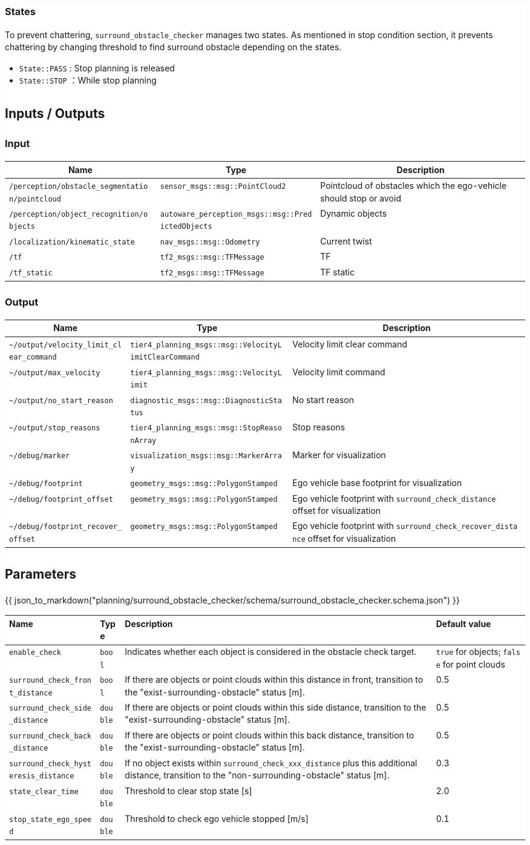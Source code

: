 ### States

To prevent chattering, `surround_obstacle_checker` manages two states.
As mentioned in stop condition section, it prevents chattering by changing threshold to find surround obstacle depending on the states.

- `State::PASS` : Stop planning is released
- `State::STOP` ：While stop planning

## Inputs / Outputs

### Input

| Name                                           | Type                                              | Description                                                        |
| ---------------------------------------------- | ------------------------------------------------- | ------------------------------------------------------------------ |
| `/perception/obstacle_segmentation/pointcloud` | `sensor_msgs::msg::PointCloud2`                   | Pointcloud of obstacles which the ego-vehicle should stop or avoid |
| `/perception/object_recognition/objects`       | `autoware_perception_msgs::msg::PredictedObjects` | Dynamic objects                                                    |
| `/localization/kinematic_state`                | `nav_msgs::msg::Odometry`                         | Current twist                                                      |
| `/tf`                                          | `tf2_msgs::msg::TFMessage`                        | TF                                                                 |
| `/tf_static`                                   | `tf2_msgs::msg::TFMessage`                        | TF static                                                          |

### Output

| Name                                    | Type                                                  | Description                                                                           |
| --------------------------------------- | ----------------------------------------------------- | ------------------------------------------------------------------------------------- |
| `~/output/velocity_limit_clear_command` | `tier4_planning_msgs::msg::VelocityLimitClearCommand` | Velocity limit clear command                                                          |
| `~/output/max_velocity`                 | `tier4_planning_msgs::msg::VelocityLimit`             | Velocity limit command                                                                |
| `~/output/no_start_reason`              | `diagnostic_msgs::msg::DiagnosticStatus`              | No start reason                                                                       |
| `~/output/stop_reasons`                 | `tier4_planning_msgs::msg::StopReasonArray`           | Stop reasons                                                                          |
| `~/debug/marker`                        | `visualization_msgs::msg::MarkerArray`                | Marker for visualization                                                              |
| `~/debug/footprint`                     | `geometry_msgs::msg::PolygonStamped`                  | Ego vehicle base footprint for visualization                                          |
| `~/debug/footprint_offset`              | `geometry_msgs::msg::PolygonStamped`                  | Ego vehicle footprint with `surround_check_distance` offset for visualization         |
| `~/debug/footprint_recover_offset`      | `geometry_msgs::msg::PolygonStamped`                  | Ego vehicle footprint with `surround_check_recover_distance` offset for visualization |

## Parameters

{{ json_to_markdown("planning/surround_obstacle_checker/schema/surround_obstacle_checker.schema.json") }}

| Name                                 | Type     | Description                                                                                                                                      | Default value                                |
| :----------------------------------- | :------- | :----------------------------------------------------------------------------------------------------------------------------------------------- | :------------------------------------------- |
| `enable_check`                       | `bool`   | Indicates whether each object is considered in the obstacle check target.                                                                        | `true` for objects; `false` for point clouds |
| `surround_check_front_distance`      | `bool`   | If there are objects or point clouds within this distance in front, transition to the "exist-surrounding-obstacle" status [m].                   | 0.5                                          |
| `surround_check_side_distance`       | `double` | If there are objects or point clouds within this side distance, transition to the "exist-surrounding-obstacle" status [m].                       | 0.5                                          |
| `surround_check_back_distance`       | `double` | If there are objects or point clouds within this back distance, transition to the "exist-surrounding-obstacle" status [m].                       | 0.5                                          |
| `surround_check_hysteresis_distance` | `double` | If no object exists within `surround_check_xxx_distance` plus this additional distance, transition to the "non-surrounding-obstacle" status [m]. | 0.3                                          |
| `state_clear_time`                   | `double` | Threshold to clear stop state [s]                                                                                                                | 2.0                                          |
| `stop_state_ego_speed`               | `double` | Threshold to check ego vehicle stopped [m/s]                                                                                                     | 0.1                                          |